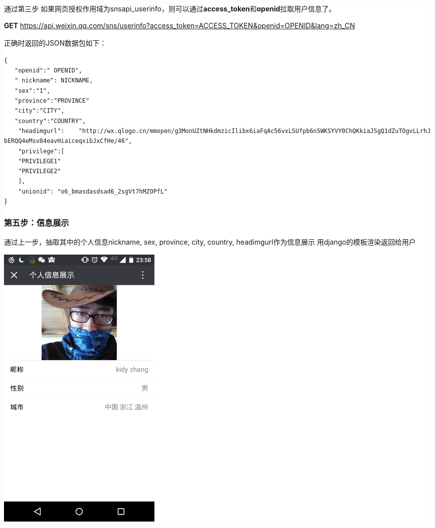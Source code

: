 通过第三步 如果网页授权作用域为snsapi_userinfo，则可以通过**access_token**和**openid**拉取用户信息了。

**GET** https://api.weixin.qq.com/sns/userinfo?access_token=ACCESS_TOKEN&openid=OPENID&lang=zh_CN

正确时返回的JSON数据包如下：

    {
       "openid":" OPENID",
       " nickname": NICKNAME,
       "sex":"1",
       "province":"PROVINCE"
       "city":"CITY",
       "country":"COUNTRY",
        "headimgurl":    "http://wx.qlogo.cn/mmopen/g3MonUZtNHkdmzicIlibx6iaFqAc56vxLSUfpb6n5WKSYVY0ChQKkiaJSgQ1dZuTOgvLLrhJbERQQ4eMsv84eavHiaiceqxibJxCfHe/46", 
        "privilege":[
        "PRIVILEGE1"
        "PRIVILEGE2"
        ],
        "unionid": "o6_bmasdasdsad6_2sgVt7hMZOPfL"
    }

### 第五步：信息展示
通过上一步，抽取其中的个人信息nickname, sex, province, city, country, headimgurl作为信息展示
用django的模板渲染返回给用户

![](/img/2016-5-11/wechat1.png)
